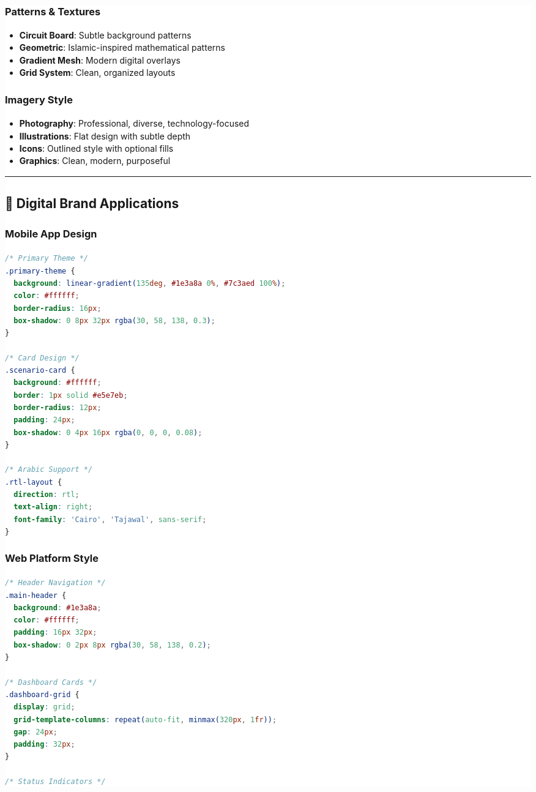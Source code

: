 ### Patterns & Textures
- **Circuit Board**: Subtle background patterns
- **Geometric**: Islamic-inspired mathematical patterns
- **Gradient Mesh**: Modern digital overlays
- **Grid System**: Clean, organized layouts

### Imagery Style
- **Photography**: Professional, diverse, technology-focused
- **Illustrations**: Flat design with subtle depth
- **Icons**: Outlined style with optional fills
- **Graphics**: Clean, modern, purposeful

---

## 📱 Digital Brand Applications

### Mobile App Design
```css
/* Primary Theme */
.primary-theme {
  background: linear-gradient(135deg, #1e3a8a 0%, #7c3aed 100%);
  color: #ffffff;
  border-radius: 16px;
  box-shadow: 0 8px 32px rgba(30, 58, 138, 0.3);
}

/* Card Design */
.scenario-card {
  background: #ffffff;
  border: 1px solid #e5e7eb;
  border-radius: 12px;
  padding: 24px;
  box-shadow: 0 4px 16px rgba(0, 0, 0, 0.08);
}

/* Arabic Support */
.rtl-layout {
  direction: rtl;
  text-align: right;
  font-family: 'Cairo', 'Tajawal', sans-serif;
}
```

### Web Platform Style
```css
/* Header Navigation */
.main-header {
  background: #1e3a8a;
  color: #ffffff;
  padding: 16px 32px;
  box-shadow: 0 2px 8px rgba(30, 58, 138, 0.2);
}

/* Dashboard Cards */
.dashboard-grid {
  display: grid;
  grid-template-columns: repeat(auto-fit, minmax(320px, 1fr));
  gap: 24px;
  padding: 32px;
}

/* Status Indicators */
```